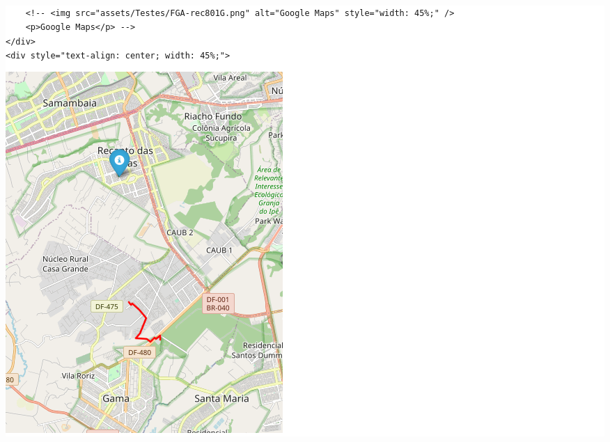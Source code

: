         <!-- <img src="assets/Testes/FGA-rec801G.png" alt="Google Maps" style="width: 45%;" />
        <p>Google Maps</p> -->
    </div>
    <div style="text-align: center; width: 45%;">
![API](assets/Testes/FGA-recQ102API.png)